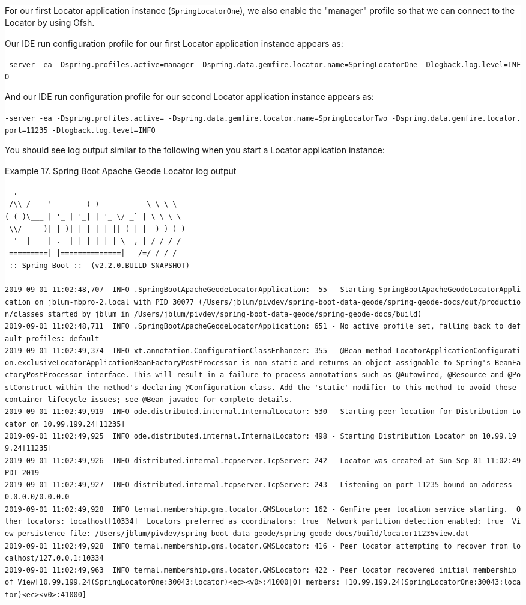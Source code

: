 
For our first Locator application instance (`SpringLocatorOne`), we also
enable the "manager" profile so that we can connect to the Locator by
using Gfsh.


Our IDE run configuration profile for our first Locator application
instance appears as:


`-server -ea -Dspring.profiles.active=manager -Dspring.data.gemfire.locator.name=SpringLocatorOne -Dlogback.log.level=INFO`


And our IDE run configuration profile for our second Locator application
instance appears as:


`-server -ea -Dspring.profiles.active= -Dspring.data.gemfire.locator.name=SpringLocatorTwo -Dspring.data.gemfire.locator.port=11235 -Dlogback.log.level=INFO`


You should see log output similar to the following when you start a
Locator application instance:



Example 17. Spring Boot Apache Geode Locator log output




``` prettyprint
  .   ____          _            __ _ _
 /\\ / ___'_ __ _ _(_)_ __  __ _ \ \ \ \
( ( )\___ | '_ | '_| | '_ \/ _` | \ \ \ \
 \\/  ___)| |_)| | | | | || (_| |  ) ) ) )
  '  |____| .__|_| |_|_| |_\__, | / / / /
 =========|_|==============|___/=/_/_/_/
 :: Spring Boot ::  (v2.2.0.BUILD-SNAPSHOT)

2019-09-01 11:02:48,707  INFO .SpringBootApacheGeodeLocatorApplication:  55 - Starting SpringBootApacheGeodeLocatorApplication on jblum-mbpro-2.local with PID 30077 (/Users/jblum/pivdev/spring-boot-data-geode/spring-geode-docs/out/production/classes started by jblum in /Users/jblum/pivdev/spring-boot-data-geode/spring-geode-docs/build)
2019-09-01 11:02:48,711  INFO .SpringBootApacheGeodeLocatorApplication: 651 - No active profile set, falling back to default profiles: default
2019-09-01 11:02:49,374  INFO xt.annotation.ConfigurationClassEnhancer: 355 - @Bean method LocatorApplicationConfiguration.exclusiveLocatorApplicationBeanFactoryPostProcessor is non-static and returns an object assignable to Spring's BeanFactoryPostProcessor interface. This will result in a failure to process annotations such as @Autowired, @Resource and @PostConstruct within the method's declaring @Configuration class. Add the 'static' modifier to this method to avoid these container lifecycle issues; see @Bean javadoc for complete details.
2019-09-01 11:02:49,919  INFO ode.distributed.internal.InternalLocator: 530 - Starting peer location for Distribution Locator on 10.99.199.24[11235]
2019-09-01 11:02:49,925  INFO ode.distributed.internal.InternalLocator: 498 - Starting Distribution Locator on 10.99.199.24[11235]
2019-09-01 11:02:49,926  INFO distributed.internal.tcpserver.TcpServer: 242 - Locator was created at Sun Sep 01 11:02:49 PDT 2019
2019-09-01 11:02:49,927  INFO distributed.internal.tcpserver.TcpServer: 243 - Listening on port 11235 bound on address 0.0.0.0/0.0.0.0
2019-09-01 11:02:49,928  INFO ternal.membership.gms.locator.GMSLocator: 162 - GemFire peer location service starting.  Other locators: localhost[10334]  Locators preferred as coordinators: true  Network partition detection enabled: true  View persistence file: /Users/jblum/pivdev/spring-boot-data-geode/spring-geode-docs/build/locator11235view.dat
2019-09-01 11:02:49,928  INFO ternal.membership.gms.locator.GMSLocator: 416 - Peer locator attempting to recover from localhost/127.0.0.1:10334
2019-09-01 11:02:49,963  INFO ternal.membership.gms.locator.GMSLocator: 422 - Peer locator recovered initial membership of View[10.99.199.24(SpringLocatorOne:30043:locator)<ec><v0>:41000|0] members: [10.99.199.24(SpringLocatorOne:30043:locator)<ec><v0>:41000]
```